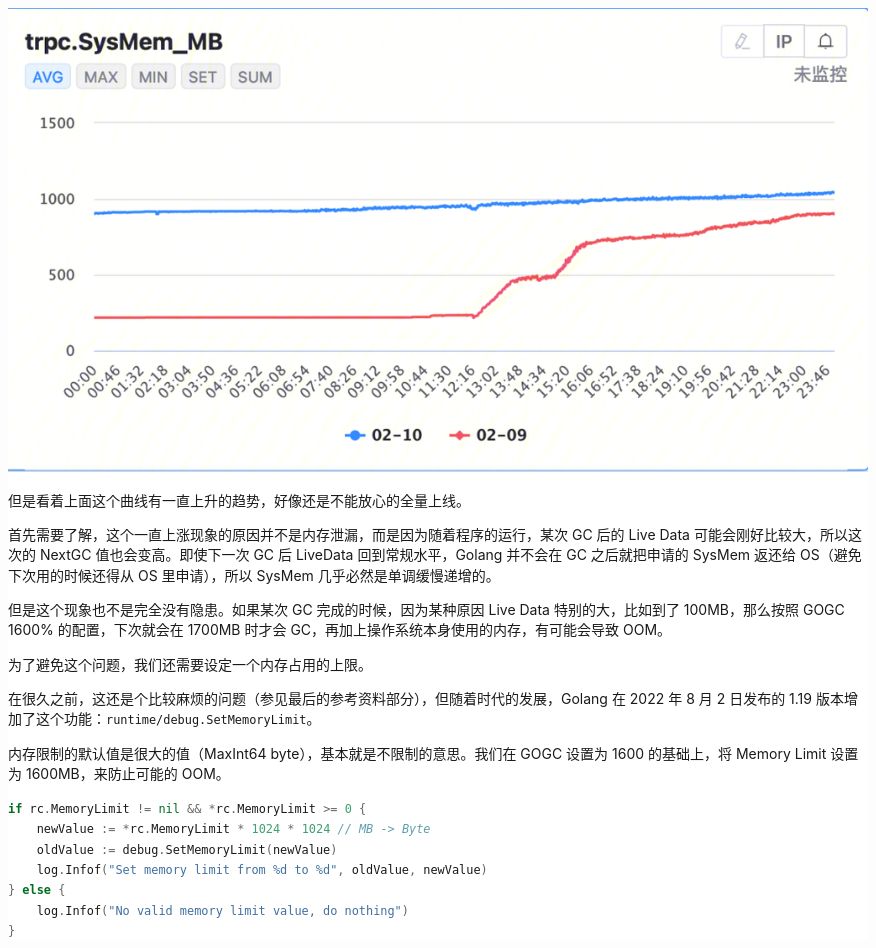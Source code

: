 ![图片](_assets/c3362ccdcef2bcb77652b3dc31a1c5f0_MD5.png)

但是看着上面这个曲线有一直上升的趋势，好像还是不能放心的全量上线。

首先需要了解，这个一直上涨现象的原因并不是内存泄漏，而是因为随着程序的运行，某次 GC 后的 Live Data 可能会刚好比较大，所以这次的 NextGC 值也会变高。即使下一次 GC 后 LiveData 回到常规水平，Golang 并不会在 GC 之后就把申请的 SysMem 返还给 OS（避免下次用的时候还得从 OS 里申请），所以 SysMem 几乎必然是单调缓慢递增的。

但是这个现象也不是完全没有隐患。如果某次 GC 完成的时候，因为某种原因 Live Data 特别的大，比如到了 100MB，那么按照 GOGC 1600% 的配置，下次就会在 1700MB 时才会 GC，再加上操作系统本身使用的内存，有可能会导致 OOM。

为了避免这个问题，我们还需要设定一个内存占用的上限。

在很久之前，这还是个比较麻烦的问题（参见最后的参考资料部分），但随着时代的发展，Golang 在 2022 年 8 月 2 日发布的 1.19 版本增加了这个功能：`runtime/debug.SetMemoryLimit`。

内存限制的默认值是很大的值（MaxInt64 byte），基本就是不限制的意思。我们在 GOGC 设置为 1600 的基础上，将 Memory Limit 设置为 1600MB，来防止可能的 OOM。

```go
if rc.MemoryLimit != nil && *rc.MemoryLimit >= 0 {
	newValue := *rc.MemoryLimit * 1024 * 1024 // MB -> Byte
	oldValue := debug.SetMemoryLimit(newValue)
	log.Infof("Set memory limit from %d to %d", oldValue, newValue)
} else {
	log.Infof("No valid memory limit value, do nothing")
}
```
  